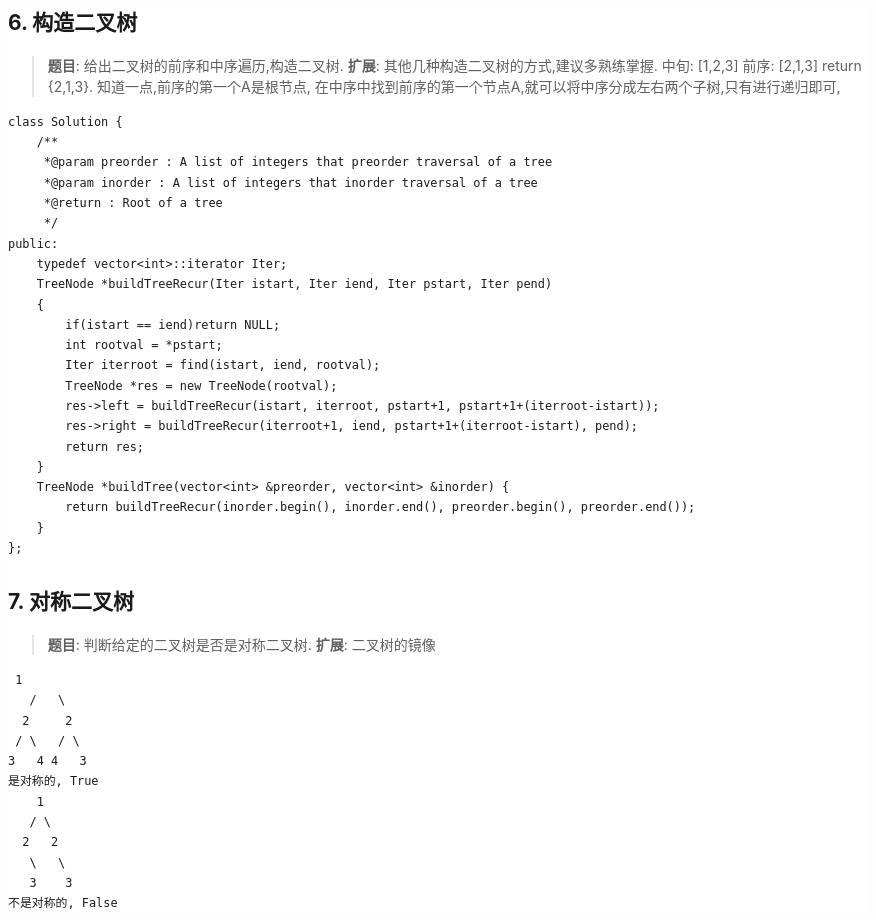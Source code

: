 ## 6\. 构造二叉树

> **题目**: 给出二叉树的前序和中序遍历,构造二叉树.
> **扩展**: 其他几种构造二叉树的方式,建议多熟练掌握.
> 中旬: [1,2,3]
> 前序: [2,1,3]
> return {2,1,3}.
> 知道一点,前序的第一个A是根节点, 在中序中找到前序的第一个节点A,就可以将中序分成左右两个子树,只有进行递归即可,

```
class Solution {
    /**
     *@param preorder : A list of integers that preorder traversal of a tree
     *@param inorder : A list of integers that inorder traversal of a tree
     *@return : Root of a tree
     */
public:
    typedef vector<int>::iterator Iter;
    TreeNode *buildTreeRecur(Iter istart, Iter iend, Iter pstart, Iter pend)
    {
        if(istart == iend)return NULL;
        int rootval = *pstart;
        Iter iterroot = find(istart, iend, rootval);
        TreeNode *res = new TreeNode(rootval);
        res->left = buildTreeRecur(istart, iterroot, pstart+1, pstart+1+(iterroot-istart));
        res->right = buildTreeRecur(iterroot+1, iend, pstart+1+(iterroot-istart), pend);
        return res;
    }
    TreeNode *buildTree(vector<int> &preorder, vector<int> &inorder) {
        return buildTreeRecur(inorder.begin(), inorder.end(), preorder.begin(), preorder.end());
    }
}; 
```

## 7\. 对称二叉树

> **题目**: 判断给定的二叉树是否是对称二叉树.
> **扩展**: 二叉树的镜像

```
 1
   /   \
  2     2
 / \   / \
3   4 4   3
是对称的, True
    1
   / \
  2   2
   \   \
   3    3
不是对称的, False 
```
